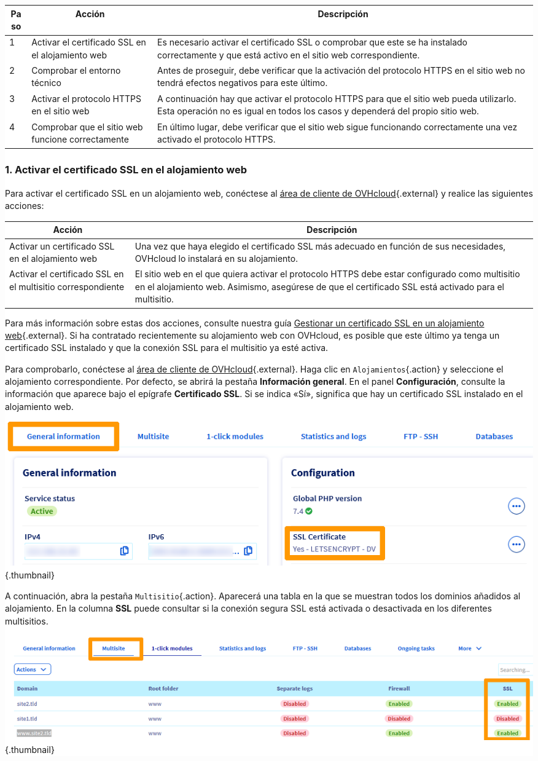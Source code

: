 |Paso|Acción|Descripción|
|---|---|---|
|1|Activar el certificado SSL en el alojamiento web|Es necesario activar el certificado SSL o comprobar que este se ha instalado correctamente y que está activo en el sitio web correspondiente.|
|2|Comprobar el entorno técnico|Antes de proseguir, debe verificar que la activación del protocolo HTTPS en el sitio web no tendrá efectos negativos para este último.|
|3|Activar el protocolo HTTPS en el sitio web|A continuación hay que activar el protocolo HTTPS para que el sitio web pueda utilizarlo. Esta operación no es igual en todos los casos y dependerá del propio sitio web.|
|4|Comprobar que el sitio web funcione correctamente|En último lugar, debe verificar que el sitio web sigue funcionando correctamente una vez activado el protocolo HTTPS.|

### 1. Activar el certificado SSL en el alojamiento web

Para activar el certificado SSL en un alojamiento web, conéctese al [área de cliente de OVHcloud](https://ca.ovh.com/auth/?action=gotomanager&from=https://www.ovh.com/world/&ovhSubsidiary=ws){.external} y realice las siguientes acciones:

|Acción|Descripción|
|---|---|
|Activar un certificado SSL en el alojamiento web|Una vez que haya elegido el certificado SSL más adecuado en función de sus necesidades, OVHcloud lo instalará en su alojamiento.|
|Activar el certificado SSL en el multisitio correspondiente|El sitio web en el que quiera activar el protocolo HTTPS debe estar configurado como multisitio en el alojamiento web. Asimismo, asegúrese de que el certificado SSL está activado para el multisitio.|

Para más información sobre estas dos acciones, consulte nuestra guía [Gestionar un certificado SSL en un alojamiento web](/pages/web_cloud/web_hosting/ssl_on_webhosting){.external}. Si ha contratado recientemente su alojamiento web con OVHcloud, es posible que este último ya tenga un certificado SSL instalado y que la conexión SSL para el multisitio ya esté activa.

Para comprobarlo, conéctese al [área de cliente de OVHcloud](https://ca.ovh.com/auth/?action=gotomanager&from=https://www.ovh.com/world/&ovhSubsidiary=ws){.external}. Haga clic en `Alojamientos`{.action} y seleccione el alojamiento correspondiente. Por defecto, se abrirá la pestaña **Información general**. En el panel **Configuración**, consulte la información que aparece bajo el epígrafe **Certificado SSL**. Si se indica «Sí», significa que hay un certificado SSL instalado en el alojamiento web. 

![Sitio web en HTTPS](images/activate-https-website-ssl-step2.png){.thumbnail}

A continuación, abra la pestaña `Multisitio`{.action}. Aparecerá una tabla en la que se muestran todos los dominios añadidos al alojamiento. En la columna **SSL** puede consultar si la conexión segura SSL está activada o desactivada en los diferentes multisitios. 

![Sitio web en HTTPS](images/activate-https-website-ssl-step3.png){.thumbnail}
